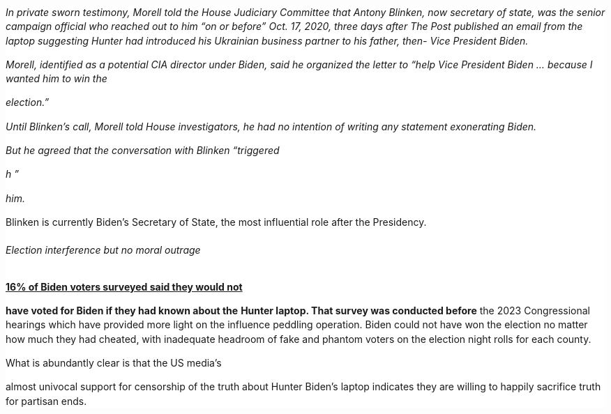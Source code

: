 _In private sworn testimony, Morell told the House_
_Judiciary Committee that Antony Blinken, now_
_secretary of state, was the senior campaign official_
_who reached out to him “on or before” Oct. 17,_
_2020, three days after The Post published an email_
_from the laptop suggesting Hunter had introduced_
_his Ukrainian business partner to his father, then-_
_Vice President Biden._

_Morell, identified as a potential CIA director under_
_Biden, said he organized the letter to “help Vice_
_President Biden … because I wanted him to win the_

_election.”_

_Until Blinken’s call,_
_Morell told House_
_investigators, he_
_had no intention_
_of writing any_
_statement_
_exonerating_
_Biden._

_But he agreed_
_that the_
_conversation with_
_Blinken “triggered_

_h_ _”_


_him._

Blinken is currently Biden’s Secretary of State, the
most influential role after the Presidency.

###### Election interference but no moral outrage

**[16% of Biden voters surveyed said they would not](https://thepostmillennial.com/flashback-16-of-biden-voters)**

**have voted for Biden if they had known about the**
**Hunter laptop. That survey was conducted before**
the 2023 Congressional hearings which have provided
more light on the influence peddling operation. Biden
could not have won the election no matter how much
they had cheated, with inadequate headroom of fake
and phantom voters on the election night rolls for each
county.

What is abundantly clear is that the US media’s

almost univocal support for censorship of the truth
about Hunter Biden’s laptop indicates they are willing to
happily sacrifice truth for partisan ends.
